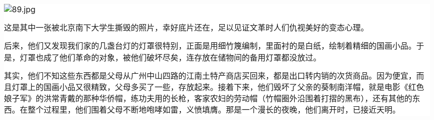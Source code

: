    </font>
  </o:p>
 </p>
 <p class="MsoNormal">
  <font size="3">
   <img alt="89.jpg" border="0" height="403" src="http://mjlsh.usc.cuhk.edu.hk/medias/contents/4240/89.jpg" width="450"/>
   <o:p>
   </o:p>
  </font>
 </p>
 <p class="MsoNormal">
  <font size="3">
   <span lang="ZH-CN" style="font-family:宋体;mso-ascii-font-family:
Calibri;mso-ascii-theme-font:minor-latin;mso-fareast-font-family:宋体;mso-fareast-theme-font:
minor-fareast">
    这是其中一张被北京南下大学生撕毁的照片，幸好底片还在，足以见证文革时人们仇视美好的变态心理。
   </span>
   <o:p>
   </o:p>
  </font>
 </p>
 <p class="MsoNormal">
  <o:p>
   <font size="3">
   </font>
  </o:p>
 </p>
 <p class="MsoNormal">
  <font size="3">
   <span lang="ZH-CN" style="font-family:宋体;mso-ascii-font-family:
Calibri;mso-ascii-theme-font:minor-latin;mso-fareast-font-family:宋体;mso-fareast-theme-font:
minor-fareast">
    后来，他们又发现我们家的几盏台灯的灯罩很特别，正面是用细竹篾编制，里面衬的是白纸，绘制着精细的国画小品。于是，灯罩也成了他们革命的对象，被他们破坏尽矣，连存放在储物间的备用灯罩都没放过。
   </span>
   <o:p>
   </o:p>
  </font>
 </p>
 <p class="MsoNormal">
  <o:p>
   <font size="3">
   </font>
  </o:p>
 </p>
 <p class="MsoNormal">
  <font size="3">
   <span lang="ZH-CN" style="font-family:宋体;mso-ascii-font-family:
Calibri;mso-ascii-theme-font:minor-latin;mso-fareast-font-family:宋体;mso-fareast-theme-font:
minor-fareast">
    其实，他们不知这些东西都是父母从广州中山四路的江南土特产商店买回来，都是出口转内销的次货商品。因为便宜，而且灯罩上的国画小品又很精致，父母多买了一些，存放起来。接着下来，他们毁坏了父亲的葵制南洋帽，就是电影《红色娘子军》的洪常青戴的那种华侨帽，练功夫用的长枪，客家农妇的劳动帽（竹帽圈外沿围着打摺的黑布），还有其他的东西。在整个过程里，他们围着父母不断地咆哮如雷，义愤填膺。那是一个漫长的夜晚，他们离开时，已接近天明。
   </span>
   <span lang="ZH-CN">
   </span>
   <o:p>
   </o:p>
  </font>
 </p>
 <p class="MsoNormal">
  <font size="3">
   <o:p>
   </o:p>